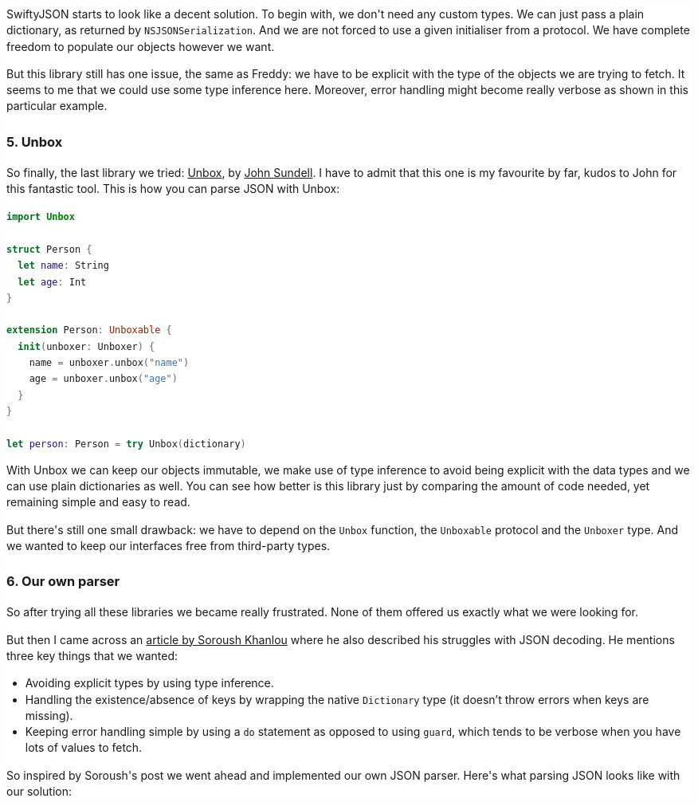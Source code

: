SwiftyJSON starts to look like a decent solution. To begin with, we don't need any custom types. We can just pass a plain dictionary, as returned by `NSJSONSerialization`. And we are not forced to use a given initialiser from a protocol. We have complete freedom to populate our objects however we want.

But this library still has one issue, the same as Freddy: we have to be explicit with the type of the objects we are trying to fetch. It seems to me that we could use some type inference here. Moreover, error handling might become really verbose as shown in this particular example.

### 5. Unbox
So finally, the last library we tried: [Unbox](https://github.com/JohnSundell/Unbox), by [John Sundell](). I have to admit that this one is my favourite by far, kudos to John for this fantastic tool. This is how you can parse JSON with Unbox:

```swift
import Unbox

struct Person {
  let name: String
  let age: Int
}

extension Person: Unboxable {
  init(unboxer: Unboxer) {
    name = unboxer.unbox("name")
    age = unboxer.unbox("age")
  }
}

let person: Person = try Unbox(dictionary)
```

With Unbox we can keep our objects immutable, we make use of type inference to avoid being explicit with the data types and we can use plain dictionaries as well. You can see how better is this library just by comparing the amount of code needed, yet remaining simple and easy to read.

But there's still one small drawback: we have to depend on the `Unbox` function, the `Unboxable` protocol and the `Unboxer` type. And we wanted to keep our interfaces free from third-party types.

### 6. Our own parser
So after trying all these libraries we became really frustrated. None of them offered us exactly what we were looking for.

But then I came across an [article by Soroush Khanlou](http://khanlou.com/2016/04/decoding-json/) where he also described his struggles with JSON decoding. He mentions three key things that we wanted:

* Avoiding explicit types by using type inference.
* Handling the existence/absence of keys by wrapping the native `Dictionary` type (it doesn’t throw errors when keys are missing).
* Keeping error handling simple by using a `do` statement as opposed to using `guard`, which tends to be verbose when you have lots of values to fetch.

So inspired by Soroush's post we went ahead and implemented our own JSON parser. Here's what parsing JSON looks like with our solution:
